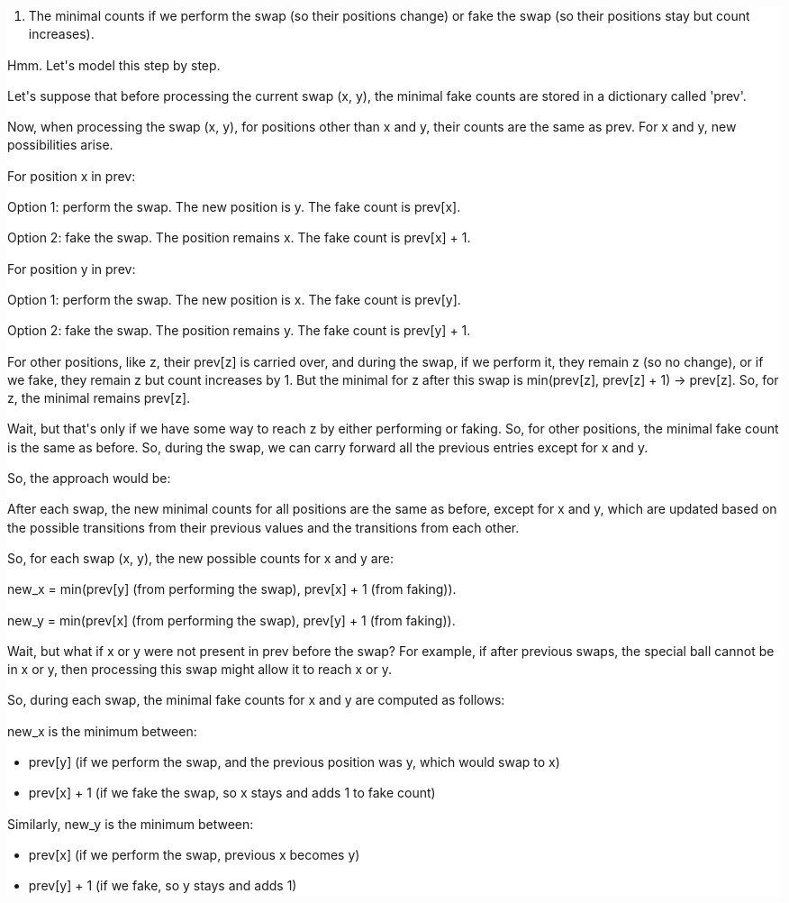 1. The minimal counts if we perform the swap (so their positions change) or fake the swap (so their positions stay but count increases).

Hmm. Let's model this step by step.

Let's suppose that before processing the current swap (x, y), the minimal fake counts are stored in a dictionary called 'prev'.

Now, when processing the swap (x, y), for positions other than x and y, their counts are the same as prev. For x and y, new possibilities arise.

For position x in prev:

Option 1: perform the swap. The new position is y. The fake count is prev[x].

Option 2: fake the swap. The position remains x. The fake count is prev[x] + 1.

For position y in prev:

Option 1: perform the swap. The new position is x. The fake count is prev[y].

Option 2: fake the swap. The position remains y. The fake count is prev[y] + 1.

For other positions, like z, their prev[z] is carried over, and during the swap, if we perform it, they remain z (so no change), or if we fake, they remain z but count increases by 1. But the minimal for z after this swap is min(prev[z], prev[z] + 1) → prev[z]. So, for z, the minimal remains prev[z].

Wait, but that's only if we have some way to reach z by either performing or faking. So, for other positions, the minimal fake count is the same as before. So, during the swap, we can carry forward all the previous entries except for x and y.

So, the approach would be:

After each swap, the new minimal counts for all positions are the same as before, except for x and y, which are updated based on the possible transitions from their previous values and the transitions from each other.

So, for each swap (x, y), the new possible counts for x and y are:

new_x = min(prev[y] (from performing the swap), prev[x] + 1 (from faking)).

new_y = min(prev[x] (from performing the swap), prev[y] + 1 (from faking)).

Wait, but what if x or y were not present in prev before the swap? For example, if after previous swaps, the special ball cannot be in x or y, then processing this swap might allow it to reach x or y.

So, during each swap, the minimal fake counts for x and y are computed as follows:

new_x is the minimum between:

- prev[y] (if we perform the swap, and the previous position was y, which would swap to x)

- prev[x] + 1 (if we fake the swap, so x stays and adds 1 to fake count)

Similarly, new_y is the minimum between:

- prev[x] (if we perform the swap, previous x becomes y)

- prev[y] + 1 (if we fake, so y stays and adds 1)
